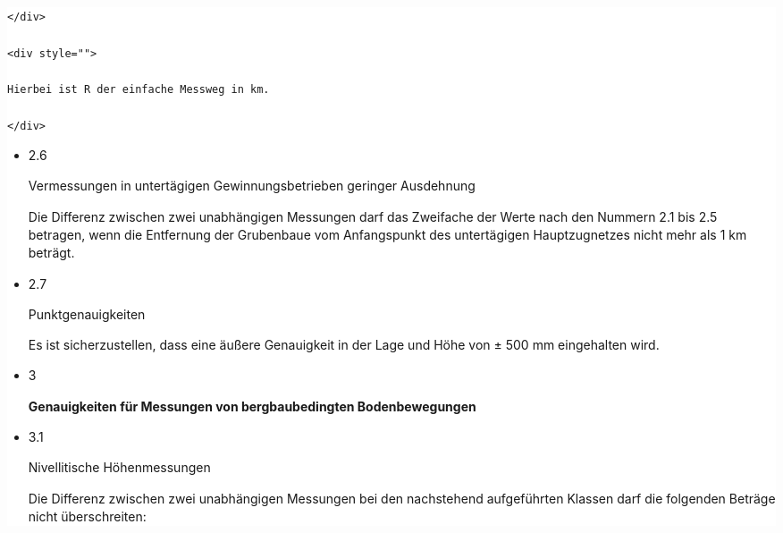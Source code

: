 
    </div>
    
    <div style="">
    
    Hierbei ist R der einfache Messweg in km.
    
    </div>

  - 2.6
    
    <div style="">
    
    <span class="SP">Vermessungen in untertägigen Gewinnungsbetrieben
    geringer Ausdehnung</span>
    
    </div>
    
    <div style="">
    
    Die Differenz zwischen zwei unabhängigen Messungen darf das
    Zweifache der Werte nach den Nummern 2.1 bis 2.5 betragen, wenn die
    Entfernung der Grubenbaue vom Anfangspunkt des untertägigen
    Hauptzugnetzes nicht mehr als 1 km beträgt.
    
    </div>

  - 2.7
    
    <div style="">
    
    <span class="SP">Punktgenauigkeiten</span>
    
    </div>
    
    <div style="">
    
    Es ist sicherzustellen, dass eine äußere Genauigkeit in der Lage und
    Höhe von ± 500 mm eingehalten wird.
    
    </div>

  - 3
    
    <div style="">
    
    <span style=";font-weight:bold">Genauigkeiten für Messungen von
    bergbaubedingten Bodenbewegungen</span>
    
    </div>

  - 3.1
    
    <div style="">
    
    <span class="SP">Nivellitische Höhenmessungen</span>
    
    </div>
    
    <div style="">
    
    Die Differenz zwischen zwei unabhängigen Messungen bei den
    nachstehend aufgeführten Klassen darf die folgenden Beträge nicht
    überschreiten:
    